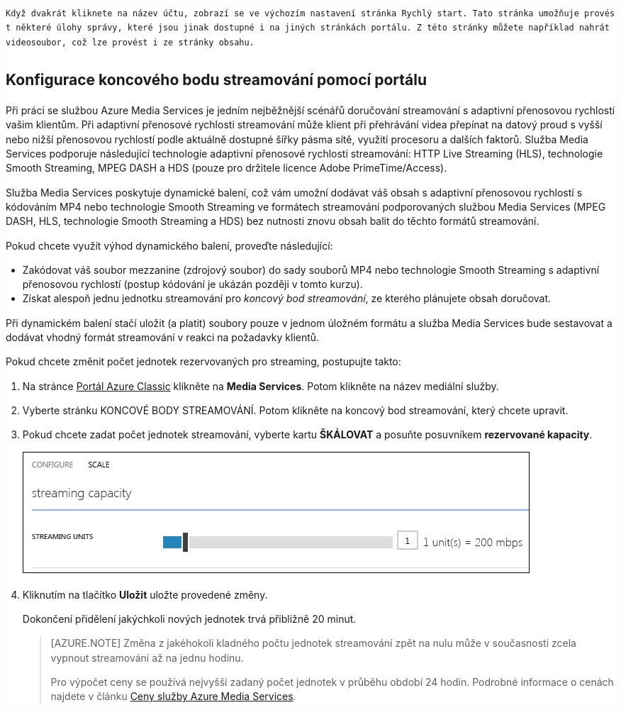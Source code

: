     Když dvakrát kliknete na název účtu, zobrazí se ve výchozím nastavení stránka Rychlý start. Tato stránka umožňuje provést některé úlohy správy, které jsou jinak dostupné i na jiných stránkách portálu. Z této stránky můžete například nahrát videosoubor, což lze provést i ze stránky obsahu.


## Konfigurace koncového bodu streamování pomocí portálu

Při práci se službou Azure Media Services je jedním nejběžnější scénářů doručování streamování s adaptivní přenosovou rychlostí vašim klientům. Při adaptivní přenosové rychlosti streamování může klient při přehrávání videa přepínat na datový proud s vyšší nebo nižší přenosovou rychlostí podle aktuálně dostupné šířky pásma sítě, využití procesoru a dalších faktorů. Služba Media Services podporuje následující technologie adaptivní přenosové rychlosti streamování: HTTP Live Streaming (HLS), technologie Smooth Streaming, MPEG DASH a HDS (pouze pro držitele licence Adobe PrimeTime/Access).

Služba Media Services poskytuje dynamické balení, což vám umožní dodávat váš obsah s adaptivní přenosovou rychlostí s kódováním MP4 nebo technologie Smooth Streaming ve formátech streamování podporovaných službou Media Services (MPEG DASH, HLS, technologie Smooth Streaming a HDS) bez nutnosti znovu obsah balit do těchto formátů streamování.

Pokud chcete využít výhod dynamického balení, proveďte následující:

- Zakódovat váš soubor mezzanine (zdrojový soubor) do sady souborů MP4 nebo technologie Smooth Streaming s adaptivní přenosovou rychlostí (postup kódování je ukázán později v tomto kurzu).  
- Získat alespoň jednu jednotku streamování pro *koncový bod streamování*, ze kterého plánujete obsah doručovat.

Při dynamickém balení stačí uložit (a platit) soubory pouze v jednom úložném formátu a služba Media Services bude sestavovat a dodávat vhodný formát streamování v reakci na požadavky klientů.

Pokud chcete změnit počet jednotek rezervovaných pro streaming, postupujte takto:

1. Na stránce [Portál Azure Classic](https://manage.windowsazure.com/) klikněte na **Media Services**. Potom klikněte na název mediální služby.

2. Vyberte stránku KONCOVÉ BODY STREAMOVÁNÍ. Potom klikněte na koncový bod streamování, který chcete upravit.

3. Pokud chcete zadat počet jednotek streamování, vyberte kartu **ŠKÁLOVAT** a posuňte posuvníkem **rezervované kapacity**.

    ![Stránka Škálovat](./media/media-services-portal-get-started/media-services-origin-scale.png)

4. Kliknutím na tlačítko **Uložit** uložte provedené změny.

    Dokončení přidělení jakýchkoli nových jednotek trvá přibližně 20 minut.

    >[AZURE.NOTE] Změna z jakéhokoli kladného počtu jednotek streamování zpět na nulu může v současnosti zcela vypnout streamování až na jednu hodinu.
    >
    > Pro výpočet ceny se používá nejvyšší zadaný počet jednotek v průběhu období 24 hodin. Podrobné informace o cenách najdete v článku [Ceny služby Azure Media Services](http://go.microsoft.com/fwlink/?LinkId=275107).


[Portál Azure Classic]: http://manage.windowsazure.com/
[portaloverview]: ./media/media-services-portal-get-started/media-services-content-page.png
[publishedcontent]: ./media/media-services-portal-get-started/media-services-upload-content-published.png
[uploadcontent]: ./media/media-services-portal-get-started/UploadContent.png
[status]: ./media/media-services-portal-get-started/Status.png
[encoder]: ./media/media-services-manage-content/EncoderDialog2.png
[branding]: ./media/branding-reporting.png
[contentpage]: ./media/media-services-portal-get-started/media-services-content-page.png
[process]: ./media/media-services-manage-content/media-services-process-video.png
[process2]: ./media/media-services-portal-get-started/media-services-process-video2.png
[encrypt]: ./media/media-services-manage-content/media-services-encrypt-content.png
[AMSPlayer]: ./media/media-services-portal-get-started/media-services-portal-player.png